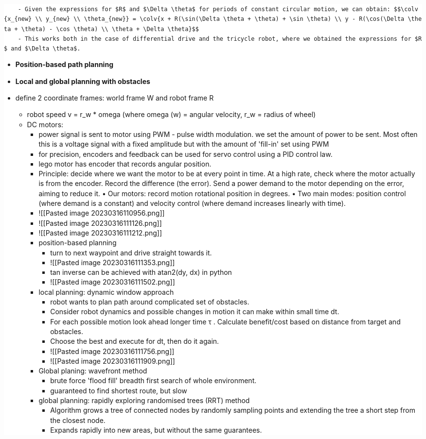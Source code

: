 		- Given the expressions for $R$ and $\Delta \theta$ for periods of constant circular motion, we can obtain: $$\colv{x_{new} \\ y_{new} \\ \theta_{new}} = \colv{x + R(\sin(\Delta \theta + \theta) + \sin \theta) \\ y - R(\cos(\Delta \theta + \theta) - \cos \theta) \\ \theta + \Delta \theta}$$
		- This works both in the case of differential drive and the tricycle robot, where we obtained the expressions for $R$ and $\Delta \theta$.



- **Position-based path planning**

- **Local and global planning with obstacles**

- define 2 coordinate frames: world frame W and robot frame R
	- robot speed v = r_w * omega (where omega (w) = angular velocity, r_w = radius of wheel)
	- DC motors:
		- power signal is sent to motor using PWM - pulse width modulation. we set the amount of power to be sent. Most often this is a voltage signal with a fixed amplitude but with the amount of 'fill-in' set using PWM
		- for precision, encoders and feedback can be used for servo control using a PID control law.
		- lego motor has encoder that records angular position. 
		- Principle: decide where we want the motor to be at every point in time. At a high rate, check where the motor actually is from the encoder. Record the difference (the error). Send a power demand to the motor depending on the error, aiming to reduce it. • Our motors: record motion rotational position in degrees. • Two main modes: position control (where demand is a constant) and velocity control (where demand increases linearly with time).
		- ![[Pasted image 20230316110956.png]]
		- ![[Pasted image 20230316111126.png]]
		- ![[Pasted image 20230316111212.png]]
		- position-based planning
			- turn to next waypoint and drive straight towards it.
			- ![[Pasted image 20230316111353.png]]
			- tan inverse can be achieved with atan2(dy, dx) in python
			- ![[Pasted image 20230316111502.png]]
		- local planning: dynamic window approach
			- robot wants to plan path around complicated set of obstacles.
			- Consider robot dynamics and possible changes in motion it can make within small time dt. 
			- For each possible motion look ahead longer time τ . Calculate benefit/cost based on distance from target and obstacles. 
			- Choose the best and execute for dt, then do it again.
			- ![[Pasted image 20230316111756.png]]
			- ![[Pasted image 20230316111909.png]]
		- Global planing: wavefront method
			- brute force 'flood fill' breadth first search of whole environment.
			- guaranteed to find shortest route, but slow
		- global planning: rapidly exploring randomised trees (RRT) method
			- Algorithm grows a tree of connected nodes by randomly sampling points and extending the tree a short step from the closest node. 
			- Expands rapidly into new areas, but without the same guarantees.